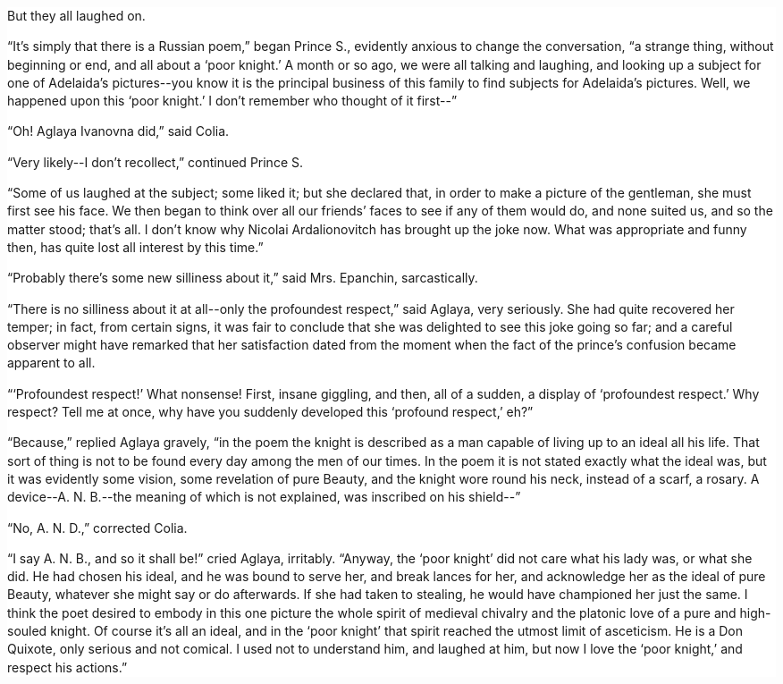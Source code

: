 But they all laughed on.

“It’s simply that there is a Russian poem,” began Prince S., evidently
anxious to change the conversation, “a strange thing, without beginning
or end, and all about a ‘poor knight.’ A month or so ago, we were all
talking and laughing, and looking up a subject for one of Adelaida’s
pictures--you know it is the principal business of this family to find
subjects for Adelaida’s pictures. Well, we happened upon this ‘poor
knight.’ I don’t remember who thought of it first--”

“Oh! Aglaya Ivanovna did,” said Colia.

“Very likely--I don’t recollect,” continued Prince S.

“Some of us laughed at the subject; some liked it; but she declared
that, in order to make a picture of the gentleman, she must first see
his face. We then began to think over all our friends’ faces to see
if any of them would do, and none suited us, and so the matter stood;
that’s all. I don’t know why Nicolai Ardalionovitch has brought up
the joke now. What was appropriate and funny then, has quite lost all
interest by this time.”

“Probably there’s some new silliness about it,” said Mrs. Epanchin,
sarcastically.

“There is no silliness about it at all--only the profoundest respect,”
 said Aglaya, very seriously. She had quite recovered her temper; in
fact, from certain signs, it was fair to conclude that she was delighted
to see this joke going so far; and a careful observer might have
remarked that her satisfaction dated from the moment when the fact of
the prince’s confusion became apparent to all.

“‘Profoundest respect!’ What nonsense! First, insane giggling, and then,
all of a sudden, a display of ‘profoundest respect.’ Why respect? Tell
me at once, why have you suddenly developed this ‘profound respect,’
eh?”

“Because,” replied Aglaya gravely, “in the poem the knight is described
as a man capable of living up to an ideal all his life. That sort of
thing is not to be found every day among the men of our times. In the
poem it is not stated exactly what the ideal was, but it was evidently
some vision, some revelation of pure Beauty, and the knight wore round
his neck, instead of a scarf, a rosary. A device--A. N. B.--the meaning
of which is not explained, was inscribed on his shield--”

“No, A. N. D.,” corrected Colia.

“I say A. N. B., and so it shall be!” cried Aglaya, irritably. “Anyway,
the ‘poor knight’ did not care what his lady was, or what she did. He
had chosen his ideal, and he was bound to serve her, and break lances
for her, and acknowledge her as the ideal of pure Beauty, whatever she
might say or do afterwards. If she had taken to stealing, he would have
championed her just the same. I think the poet desired to embody in this
one picture the whole spirit of medieval chivalry and the platonic love
of a pure and high-souled knight. Of course it’s all an ideal, and in
the ‘poor knight’ that spirit reached the utmost limit of asceticism. He
is a Don Quixote, only serious and not comical. I used not to understand
him, and laughed at him, but now I love the ‘poor knight,’ and respect
his actions.”
